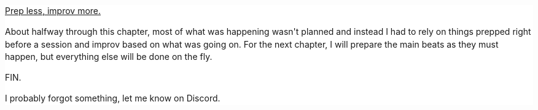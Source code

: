 [Prep less, improv more.](https://discord.com/channels/885548778155831407/885548779095351391/926876172627902484)

About halfway through this chapter, most of what was happening wasn't planned and instead I had to rely on things prepped right before a session and improv based on what was going on. For the next chapter, I will prepare the main beats as they must happen, but everything else will be done on the fly.

FIN.

I probably forgot something, let me know on Discord.
